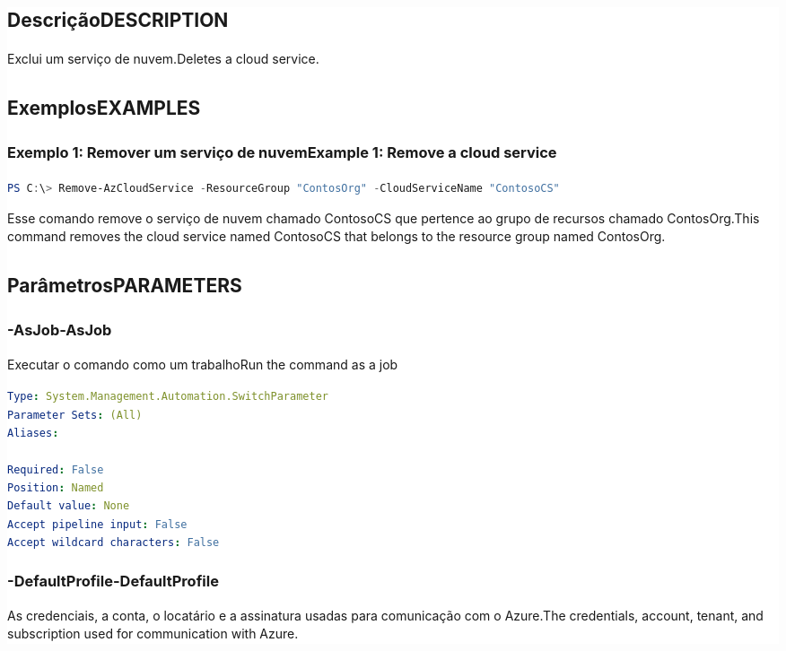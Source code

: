 ## <span data-ttu-id="14d73-107">Descrição</span><span class="sxs-lookup"><span data-stu-id="14d73-107">DESCRIPTION</span></span>
<span data-ttu-id="14d73-108">Exclui um serviço de nuvem.</span><span class="sxs-lookup"><span data-stu-id="14d73-108">Deletes a cloud service.</span></span>

## <span data-ttu-id="14d73-109">Exemplos</span><span class="sxs-lookup"><span data-stu-id="14d73-109">EXAMPLES</span></span>

### <span data-ttu-id="14d73-110">Exemplo 1: Remover um serviço de nuvem</span><span class="sxs-lookup"><span data-stu-id="14d73-110">Example 1: Remove a cloud service</span></span>
```powershell
PS C:\> Remove-AzCloudService -ResourceGroup "ContosOrg" -CloudServiceName "ContosoCS"
```

<span data-ttu-id="14d73-111">Esse comando remove o serviço de nuvem chamado ContosoCS que pertence ao grupo de recursos chamado ContosOrg.</span><span class="sxs-lookup"><span data-stu-id="14d73-111">This command removes the cloud service named ContosoCS that belongs to the resource group named ContosOrg.</span></span>

## <span data-ttu-id="14d73-112">Parâmetros</span><span class="sxs-lookup"><span data-stu-id="14d73-112">PARAMETERS</span></span>

### <span data-ttu-id="14d73-113">-AsJob</span><span class="sxs-lookup"><span data-stu-id="14d73-113">-AsJob</span></span>
<span data-ttu-id="14d73-114">Executar o comando como um trabalho</span><span class="sxs-lookup"><span data-stu-id="14d73-114">Run the command as a job</span></span>

```yaml
Type: System.Management.Automation.SwitchParameter
Parameter Sets: (All)
Aliases:

Required: False
Position: Named
Default value: None
Accept pipeline input: False
Accept wildcard characters: False
```

### <span data-ttu-id="14d73-115">-DefaultProfile</span><span class="sxs-lookup"><span data-stu-id="14d73-115">-DefaultProfile</span></span>
<span data-ttu-id="14d73-116">As credenciais, a conta, o locatário e a assinatura usadas para comunicação com o Azure.</span><span class="sxs-lookup"><span data-stu-id="14d73-116">The credentials, account, tenant, and subscription used for communication with Azure.</span></span>
